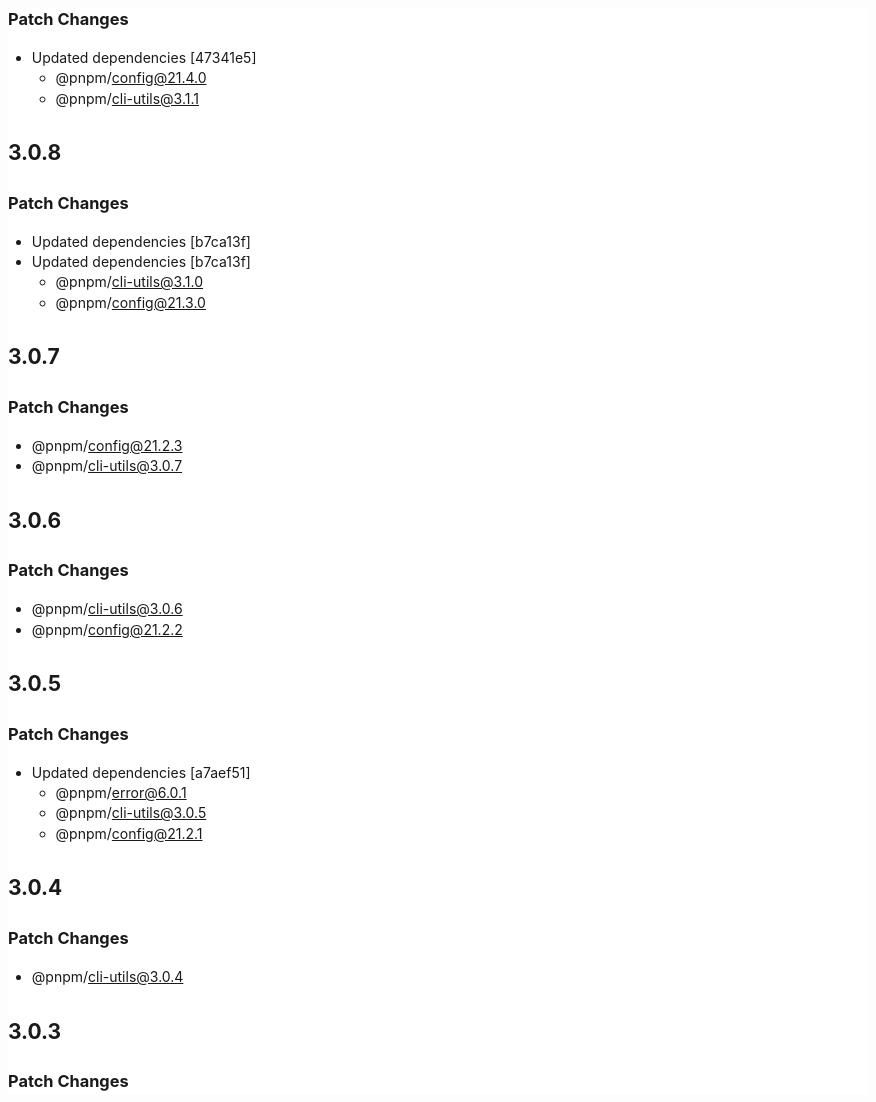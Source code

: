 ### Patch Changes

- Updated dependencies [47341e5]
  - @pnpm/config@21.4.0
  - @pnpm/cli-utils@3.1.1

## 3.0.8

### Patch Changes

- Updated dependencies [b7ca13f]
- Updated dependencies [b7ca13f]
  - @pnpm/cli-utils@3.1.0
  - @pnpm/config@21.3.0

## 3.0.7

### Patch Changes

- @pnpm/config@21.2.3
- @pnpm/cli-utils@3.0.7

## 3.0.6

### Patch Changes

- @pnpm/cli-utils@3.0.6
- @pnpm/config@21.2.2

## 3.0.5

### Patch Changes

- Updated dependencies [a7aef51]
  - @pnpm/error@6.0.1
  - @pnpm/cli-utils@3.0.5
  - @pnpm/config@21.2.1

## 3.0.4

### Patch Changes

- @pnpm/cli-utils@3.0.4

## 3.0.3

### Patch Changes
